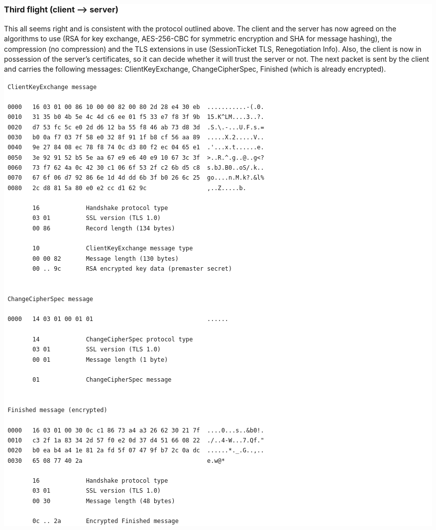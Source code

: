 
### Third flight (client –> server)

This all seems right and is consistent with the protocol outlined above. The client and the server has now agreed on the algorithms to use (RSA for key exchange, AES-256-CBC for symmetric encryption and SHA for message hashing), the compression (no compression) and the TLS extensions in use (SessionTicket TLS, Renegotiation Info). Also, the client is now in possession of the server’s certificates, so it can decide whether it will trust the server or not. The next packet is sent by the client and carries the following messages: ClientKeyExchange, ChangeCipherSpec, Finished (which is already encrypted).

```
 ClientKeyExchange message

 0000   16 03 01 00 86 10 00 00 82 00 80 2d 28 e4 30 eb  ...........-(.0.
 0010   31 35 b0 4b 5e 4c 4d c6 ee 01 f5 33 e7 f8 3f 9b  15.K^LM....3..?.
 0020   d7 53 fc 5c e0 2d d6 12 ba 55 f8 46 ab 73 d8 3d  .S.\.-...U.F.s.=
 0030   b0 0a f7 03 7f 58 e0 32 8f 91 1f b8 cf 56 aa 89  .....X.2.....V..
 0040   9e 27 84 08 ec 78 f8 74 0c d3 80 f2 ec 04 65 e1  .'...x.t......e.
 0050   3e 92 91 52 b5 5e aa 67 e9 e6 40 e9 10 67 3c 3f  >..R.^.g..@..g<?
 0060   73 f7 62 4a 0c 42 30 c1 06 6f 53 2f c2 6b d5 c8  s.bJ.B0..oS/.k..
 0070   67 6f 06 d7 92 86 6e 1d 4d dd 6b 3f b0 26 6c 25  go....n.M.k?.&l%
 0080   2c d8 81 5a 80 e0 e2 cc d1 62 9c                 ,..Z.....b.

        16             Handshake protocol type
        03 01          SSL version (TLS 1.0)
        00 86          Record length (134 bytes)

        10             ClientKeyExchange message type
        00 00 82       Message length (130 bytes)
        00 .. 9c       RSA encrypted key data (premaster secret)


 ChangeCipherSpec message

 0000   14 03 01 00 01 01                                ......

        14             ChangeCipherSpec protocol type
        03 01          SSL version (TLS 1.0)
        00 01          Message length (1 byte)

        01             ChangeCipherSpec message


 Finished message (encrypted)

 0000   16 03 01 00 30 0c c1 86 73 a4 a3 26 62 30 21 7f  ....0...s..&b0!.
 0010   c3 2f 1a 83 34 2d 57 f0 e2 0d 37 d4 51 66 08 22  ./..4-W...7.Qf."
 0020   b0 ea b4 a4 1e 81 2a fd 5f 07 47 9f b7 2c 0a dc  ......*._.G..,..
 0030   65 08 77 40 2a                                   e.w@*

        16             Handshake protocol type
        03 01          SSL version (TLS 1.0)
        00 30          Message length (48 bytes)

        0c .. 2a       Encrypted Finished message
```
